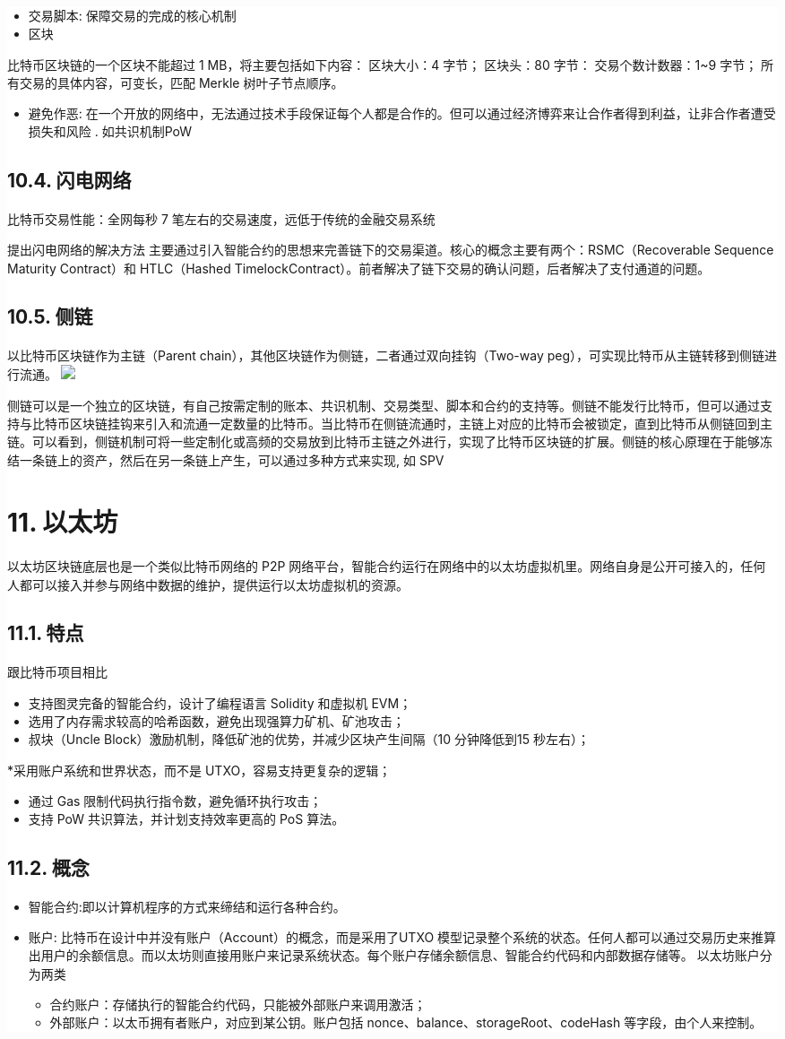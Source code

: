 * 交易脚本: 保障交易的完成的核心机制
* 区块

比特币区块链的一个区块不能超过	1	MB，将主要包括如下内容：
区块大小：4	字节；
区块头：80	字节：
交易个数计数器：1~9	字节；
所有交易的具体内容，可变长，匹配	Merkle	树叶子节点顺序。
* 避免作恶: 在一个开放的网络中，无法通过技术手段保证每个人都是合作的。但可以通过经济博弈来让合作者得到利益，让非合作者遭受损失和风险 .  如共识机制PoW

<a id="markdown-104-闪电网络" name="104-闪电网络"></a>
## 10.4. 闪电网络
比特币交易性能：全网每秒	7	笔左右的交易速度，远低于传统的金融交易系统

提出闪电网络的解决方法
主要通过引入智能合约的思想来完善链下的交易渠道。核心的概念主要有两个：RSMC（Recoverable	Sequence	Maturity	Contract）和	HTLC（Hashed	TimelockContract）。前者解决了链下交易的确认问题，后者解决了支付通道的问题。

<a id="markdown-105-侧链" name="105-侧链"></a>
## 10.5. 侧链
以比特币区块链作为主链（Parent	chain），其他区块链作为侧链，二者通过双向挂钩（Two-way	peg），可实现比特币从主链转移到侧链进行流通。
![](https://upload-images.jianshu.io/upload_images/7130568-b5ff03f1d9c3bf00.png?imageMogr2/auto-orient/strip%7CimageView2/2/w/1240)

侧链可以是一个独立的区块链，有自己按需定制的账本、共识机制、交易类型、脚本和合约的支持等。侧链不能发行比特币，但可以通过支持与比特币区块链挂钩来引入和流通一定数量的比特币。当比特币在侧链流通时，主链上对应的比特币会被锁定，直到比特币从侧链回到主链。可以看到，侧链机制可将一些定制化或高频的交易放到比特币主链之外进行，实现了比特币区块链的扩展。侧链的核心原理在于能够冻结一条链上的资产，然后在另一条链上产生，可以通过多种方式来实现, 如 SPV
<a id="markdown-11-以太坊" name="11-以太坊"></a>
# 11. 以太坊
以太坊区块链底层也是一个类似比特币网络的	P2P	网络平台，智能合约运行在网络中的以太坊虚拟机里。网络自身是公开可接入的，任何人都可以接入并参与网络中数据的维护，提供运行以太坊虚拟机的资源。
<a id="markdown-111-特点" name="111-特点"></a>
## 11.1. 特点
跟比特币项目相比
* 支持图灵完备的智能合约，设计了编程语言	Solidity	和虚拟机	EVM；
* 选用了内存需求较高的哈希函数，避免出现强算力矿机、矿池攻击；
* 叔块（Uncle	Block）激励机制，降低矿池的优势，并减少区块产生间隔（10	分钟降低到15	秒左右）；

*采用账户系统和世界状态，而不是	UTXO，容易支持更复杂的逻辑；
* 通过	Gas	限制代码执行指令数，避免循环执行攻击；
* 支持	PoW	共识算法，并计划支持效率更高的	PoS	算法。

<a id="markdown-112-概念" name="112-概念"></a>
## 11.2. 概念
* 智能合约:即以计算机程序的方式来缔结和运行各种合约。
* 账户: 比特币在设计中并没有账户（Account）的概念，而是采用了UTXO	模型记录整个系统的状态。任何人都可以通过交易历史来推算出用户的余额信息。而以太坊则直接用账户来记录系统状态。每个账户存储余额信息、智能合约代码和内部数据存储等。 以太坊账户分为两类

    * 合约账户：存储执行的智能合约代码，只能被外部账户来调用激活；
    * 外部账户：以太币拥有者账户，对应到某公钥。账户包括	nonce、balance、storageRoot、codeHash	等字段，由个人来控制。
